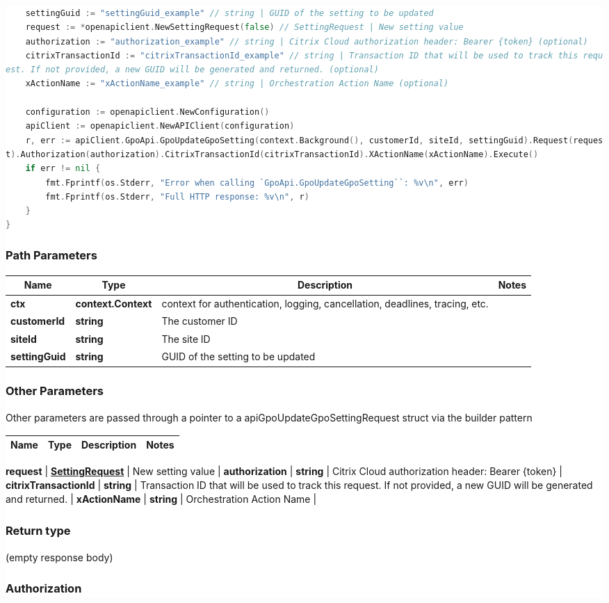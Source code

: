 ```go
    settingGuid := "settingGuid_example" // string | GUID of the setting to be updated
    request := *openapiclient.NewSettingRequest(false) // SettingRequest | New setting value
    authorization := "authorization_example" // string | Citrix Cloud authorization header: Bearer {token} (optional)
    citrixTransactionId := "citrixTransactionId_example" // string | Transaction ID that will be used to track this request. If not provided, a new GUID will be generated and returned. (optional)
    xActionName := "xActionName_example" // string | Orchestration Action Name (optional)

    configuration := openapiclient.NewConfiguration()
    apiClient := openapiclient.NewAPIClient(configuration)
    r, err := apiClient.GpoApi.GpoUpdateGpoSetting(context.Background(), customerId, siteId, settingGuid).Request(request).Authorization(authorization).CitrixTransactionId(citrixTransactionId).XActionName(xActionName).Execute()
    if err != nil {
        fmt.Fprintf(os.Stderr, "Error when calling `GpoApi.GpoUpdateGpoSetting``: %v\n", err)
        fmt.Fprintf(os.Stderr, "Full HTTP response: %v\n", r)
    }
}
```

### Path Parameters


Name | Type | Description  | Notes
------------- | ------------- | ------------- | -------------
**ctx** | **context.Context** | context for authentication, logging, cancellation, deadlines, tracing, etc.
**customerId** | **string** | The customer ID | 
**siteId** | **string** | The site ID | 
**settingGuid** | **string** | GUID of the setting to be updated | 

### Other Parameters

Other parameters are passed through a pointer to a apiGpoUpdateGpoSettingRequest struct via the builder pattern


Name | Type | Description  | Notes
------------- | ------------- | ------------- | -------------



 **request** | [**SettingRequest**](SettingRequest.md) | New setting value | 
 **authorization** | **string** | Citrix Cloud authorization header: Bearer {token} | 
 **citrixTransactionId** | **string** | Transaction ID that will be used to track this request. If not provided, a new GUID will be generated and returned. | 
 **xActionName** | **string** | Orchestration Action Name | 

### Return type

 (empty response body)

### Authorization
